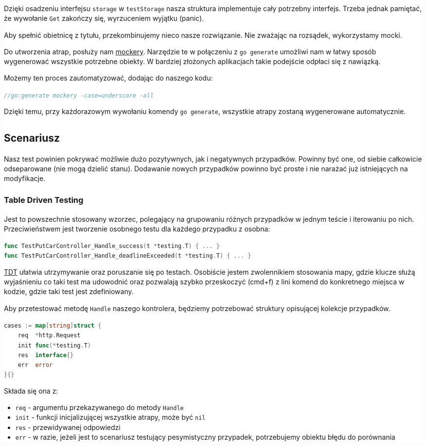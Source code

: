 Dzięki osadzeniu interfejsu `storage` w `testStorage` nasza struktura implementuje cały potrzebny interfejs. 
Trzeba jednak pamiętać, że wywołanie `Get` zakończy się, wyrzuceniem wyjątku (panic).

Aby spełnić obietnicę z tytułu, przekombinujemy nieco nasze rozwiązanie. 
Nie zważając na rozsądek, wykorzystamy mocki.

Do utworzenia atrap, posłuży nam [mockery](https://github.com/vektra/mockery).
Narzędzie te w połączeniu z `go generate` umożliwi nam w łatwy sposób wygenerować wszystkie potrzebne obiekty. 
W bardziej złożonych aplikacjach takie podejście odpłaci się z nawiązką.

Możemy ten proces zautomatyzować, dodając do naszego kodu:

```go
//go:generate mockery -case=underscore -all
```

Dzięki temu, przy każdorazowym wywołaniu komendy `go generate`, wszystkie atrapy zostaną wygenerowane automatycznie.

## Scenariusz
Nasz test powinien pokrywać możliwie dużo pozytywnych, jak i negatywnych przypadków. 
Powinny być one, od siebie całkowicie odseparowane (nie mogą dzielić stanu). Dodawanie nowych przypadków powinno być proste i nie narażać już istniejących na modyfikacje. 

### Table Driven Testing
Jest to powszechnie stosowany wzorzec, polegający na grupowaniu różnych przypadków w jednym teście i iterowaniu po nich. Przeciwieństwem jest tworzenie osobnego testu dla każdego przypadku z osobna:

```go
func TestPutCarController_Handle_success(t *testing.T) { ... }
func TestPutCarController_Handle_deadlineExceeded(t *testing.T) { ... }
```

[TDT](https://github.com/golang/go/wiki/TableDrivenTests) ułatwia utrzymywanie oraz poruszanie się po testach. Osobiście jestem zwolennikiem stosowania mapy, gdzie klucze służą wyjaśnieniu co taki test ma udowodnić oraz pozwalają szybko przeskoczyć (cmd+f) z lini komend do konkretnego miejsca w kodzie, gdzie taki test jest zdefiniowany. 

Aby przetestować metodę `Handle` naszego kontrolera, będziemy potrzebować struktury opisującej kolekcje przypadków.

```go
cases := map[string]struct {
	req  *http.Request
	init func(*testing.T)
	res  interface{}
	err  error
}{}
```

Składa się ona z:

* `req` - argumentu przekazywanego do metody `Handle`
* `init` - funkcji inicjalizującej wszystkie atrapy, może być `nil`
* `res` - przewidywanej odpowiedzi
* `err` - w razie, jeżeli jest to scenariusz testujący pesymistyczny przypadek, potrzebujemy obiektu błędu do porównania
